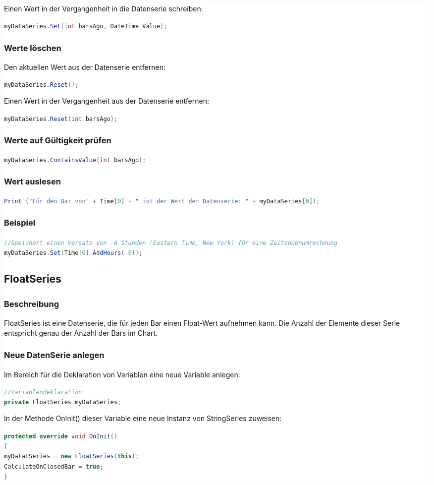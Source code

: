 Einen Wert in der Vergangenheit in die Datenserie schreiben:

```cs
myDataSeries.Set(int barsAgo, DateTime Value);
```

### Werte löschen
Den aktuellen Wert aus der Datenserie entfernen:

```cs
myDataSeries.Reset();
```

Einen Wert in der Vergangenheit aus der Datenserie entfernen:

```cs
myDataSeries.Reset(int barsAgo);
```

### Werte auf Gültigkeit prüfen
```cs
myDataSeries.ContainsValue(int barsAgo);
```

### Wert auslesen
```cs
Print ("Für den Bar von" + Time[0] + " ist der Wert der Datenserie: " + myDataSeries[0]);
```

### Beispiel
```cs
//Speichert einen Versatz von -6 Stunden (Eastern Time, New York) für eine Zeitzonenumrechnung
myDataSeries.Set(Time[0].AddHours(-6));
```

## FloatSeries
### Beschreibung
FloatSeries ist eine Datenserie, die für jeden Bar einen Float-Wert aufnehmen kann. Die Anzahl der Elemente dieser Serie entspricht genau der Anzahl der Bars im Chart.

### Neue DatenSerie anlegen
Im Bereich für die Deklaration von Variablen eine neue Variable anlegen:

```cs
//Variablendeklaration
private FloatSeries myDataSeries;
```
In der Methode OnInit() dieser Variable eine neue Instanz von StringSeries zuweisen:

```cs
protected override void OnInit()
{
myDatatSeries = new FloatSeries(this);
CalculateOnClosedBar = true;
}
```
